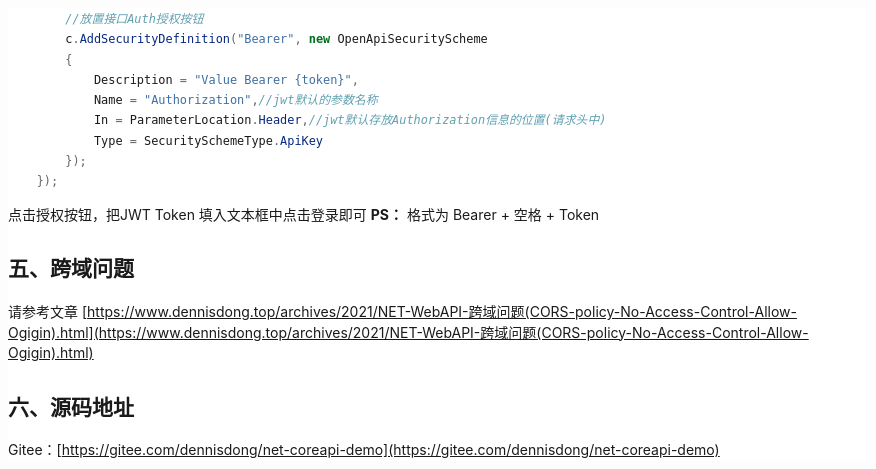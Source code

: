 ```csharp
        //放置接口Auth授权按钮
        c.AddSecurityDefinition("Bearer", new OpenApiSecurityScheme
        {
            Description = "Value Bearer {token}",
            Name = "Authorization",//jwt默认的参数名称
            In = ParameterLocation.Header,//jwt默认存放Authorization信息的位置(请求头中)
            Type = SecuritySchemeType.ApiKey
        });
    });
```

点击授权按钮，把JWT Token 填入文本框中点击登录即可
**PS：** 格式为 Bearer + 空格 + Token

## 五、跨域问题
请参考文章 [https://www.dennisdong.top/archives/2021/NET-WebAPI-跨域问题(CORS-policy-No-Access-Control-Allow-Ogigin).html](https://www.dennisdong.top/archives/2021/NET-WebAPI-跨域问题(CORS-policy-No-Access-Control-Allow-Ogigin).html)

## 六、源码地址
Gitee：[https://gitee.com/dennisdong/net-coreapi-demo](https://gitee.com/dennisdong/net-coreapi-demo)
